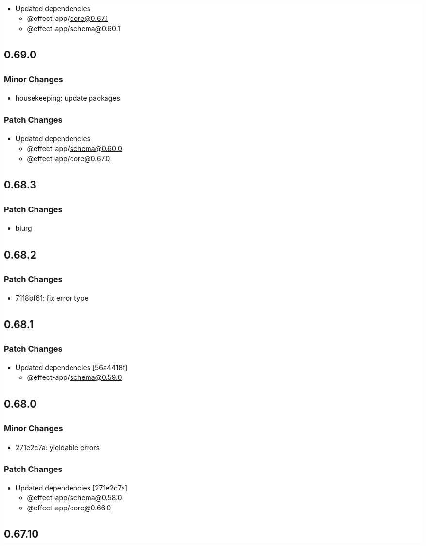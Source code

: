 - Updated dependencies
  - @effect-app/core@0.67.1
  - @effect-app/schema@0.60.1

## 0.69.0

### Minor Changes

- housekeeping: update packages

### Patch Changes

- Updated dependencies
  - @effect-app/schema@0.60.0
  - @effect-app/core@0.67.0

## 0.68.3

### Patch Changes

- blurg

## 0.68.2

### Patch Changes

- 7118bf61: fix error type

## 0.68.1

### Patch Changes

- Updated dependencies [56a4418f]
  - @effect-app/schema@0.59.0

## 0.68.0

### Minor Changes

- 271e2c7a: yieldable errors

### Patch Changes

- Updated dependencies [271e2c7a]
  - @effect-app/schema@0.58.0
  - @effect-app/core@0.66.0

## 0.67.10
